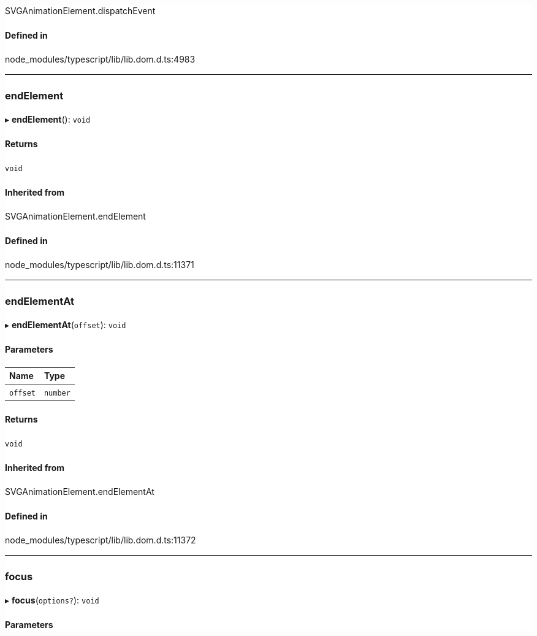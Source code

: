 SVGAnimationElement.dispatchEvent

#### Defined in

node_modules/typescript/lib/lib.dom.d.ts:4983

___

### endElement

▸ **endElement**(): `void`

#### Returns

`void`

#### Inherited from

SVGAnimationElement.endElement

#### Defined in

node_modules/typescript/lib/lib.dom.d.ts:11371

___

### endElementAt

▸ **endElementAt**(`offset`): `void`

#### Parameters

| Name | Type |
| :------ | :------ |
| `offset` | `number` |

#### Returns

`void`

#### Inherited from

SVGAnimationElement.endElementAt

#### Defined in

node_modules/typescript/lib/lib.dom.d.ts:11372

___

### focus

▸ **focus**(`options?`): `void`

#### Parameters
